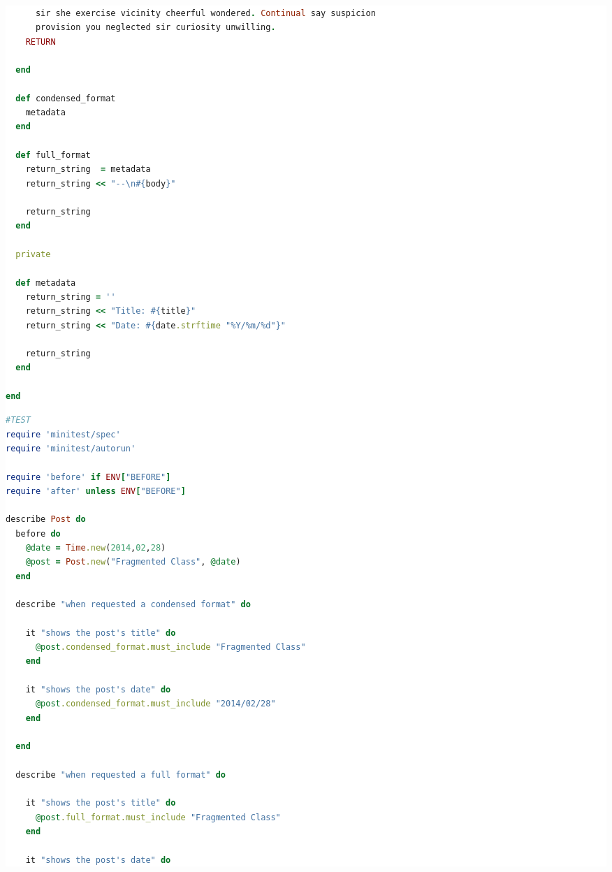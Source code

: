 ```ruby
      sir she exercise vicinity cheerful wondered. Continual say suspicion
      provision you neglected sir curiosity unwilling.
    RETURN

  end

  def condensed_format
    metadata
  end

  def full_format
    return_string  = metadata
    return_string << "--\n#{body}"

    return_string
  end

  private

  def metadata
    return_string = ''
    return_string << "Title: #{title}"
    return_string << "Date: #{date.strftime "%Y/%m/%d"}"

    return_string
  end

end

```

```ruby
#TEST
require 'minitest/spec'
require 'minitest/autorun'

require 'before' if ENV["BEFORE"]
require 'after' unless ENV["BEFORE"]

describe Post do
  before do
    @date = Time.new(2014,02,28)
    @post = Post.new("Fragmented Class", @date)
  end

  describe "when requested a condensed format" do

    it "shows the post's title" do
      @post.condensed_format.must_include "Fragmented Class"
    end

    it "shows the post's date" do
      @post.condensed_format.must_include "2014/02/28"
    end

  end

  describe "when requested a full format" do

    it "shows the post's title" do
      @post.full_format.must_include "Fragmented Class"
    end

    it "shows the post's date" do
```